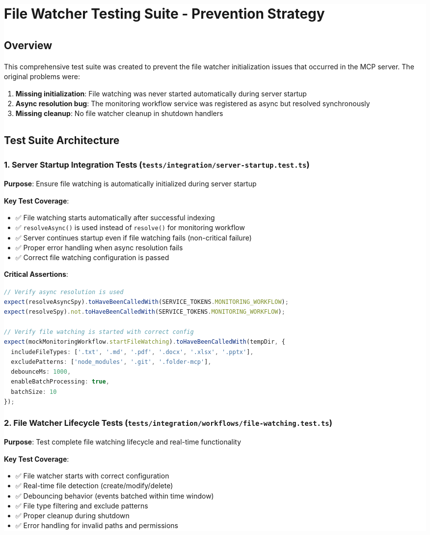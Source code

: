 # File Watcher Testing Suite - Prevention Strategy

## Overview

This comprehensive test suite was created to prevent the file watcher initialization issues that occurred in the MCP server. The original problems were:

1. **Missing initialization**: File watching was never started automatically during server startup
2. **Async resolution bug**: The monitoring workflow service was registered as async but resolved synchronously  
3. **Missing cleanup**: No file watcher cleanup in shutdown handlers

## Test Suite Architecture

### 1. **Server Startup Integration Tests** (`tests/integration/server-startup.test.ts`)

**Purpose**: Ensure file watching is automatically initialized during server startup

**Key Test Coverage**:
- ✅ File watching starts automatically after successful indexing
- ✅ `resolveAsync()` is used instead of `resolve()` for monitoring workflow
- ✅ Server continues startup even if file watching fails (non-critical failure)
- ✅ Proper error handling when async resolution fails
- ✅ Correct file watching configuration is passed

**Critical Assertions**:
```typescript
// Verify async resolution is used
expect(resolveAsyncSpy).toHaveBeenCalledWith(SERVICE_TOKENS.MONITORING_WORKFLOW);
expect(resolveSpy).not.toHaveBeenCalledWith(SERVICE_TOKENS.MONITORING_WORKFLOW);

// Verify file watching is started with correct config
expect(mockMonitoringWorkflow.startFileWatching).toHaveBeenCalledWith(tempDir, {
  includeFileTypes: ['.txt', '.md', '.pdf', '.docx', '.xlsx', '.pptx'],
  excludePatterns: ['node_modules', '.git', '.folder-mcp'],
  debounceMs: 1000,
  enableBatchProcessing: true,
  batchSize: 10
});
```

### 2. **File Watcher Lifecycle Tests** (`tests/integration/workflows/file-watching.test.ts`)

**Purpose**: Test complete file watching lifecycle and real-time functionality

**Key Test Coverage**:
- ✅ File watcher starts with correct configuration
- ✅ Real-time file detection (create/modify/delete)
- ✅ Debouncing behavior (events batched within time window)
- ✅ File type filtering and exclude patterns
- ✅ Proper cleanup during shutdown
- ✅ Error handling for invalid paths and permissions
